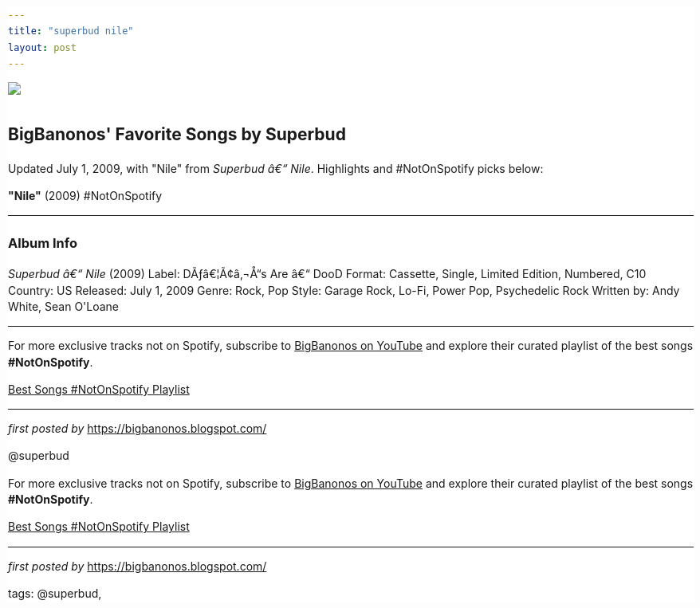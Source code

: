 ```yaml
---
title: "superbud nile"
layout: post
---
```

<img src="https://freemusicarchive.org/image/?file=images%2Fartists%2FSuperbud_-_2009113015608197.jpg&width=290&height=290&type=artist" width="100%" /> <h2>BigBanonos' Favorite Songs by Superbud</h2> <p>Updated July 1, 2009, with "Nile" from <em>Superbud â€“ Nile</em>. Highlights and #NotOnSpotify picks below:</p> <iframe width="95%" height="315" src="https://www.youtube.com/embed/0czIjnlxBDk" title="Superbud - Nile" frameborder="0" allow="accelerometer; autoplay; clipboard-write; encrypted-media; gyroscope; picture-in-picture; web-share" allowfullscreen></iframe>
<p><strong>"Nile"</strong> (2009) <span>#NotOnSpotify</span></p> <hr /> <h3>Album Info</h3> <p><em>Superbud â€“ Nile</em> (2009) Label: DÃƒâ€¦Ã¢â‚¬Å“s Are â€“ DooD Format: Cassette, Single, Limited Edition, Numbered, C10 Country: US Released: July 1, 2009 Genre: Rock, Pop Style: Garage Rock, Lo-Fi, Power Pop, Psychedelic Rock Written by: Andy White, Sean O'Loane</p> <hr /> <div> <p>For more exclusive tracks not on Spotify, subscribe to <a href="https://www.youtube.com/@BigBanonos" target="_blank">BigBanonos on YouTube</a> and explore their curated playlist of the best songs <strong>#NotOnSpotify</strong>.</p> <p><a href="https://www.youtube.com/playlist?list=PLtuNtuTatqI0kFahUCbtbfenC_ET5O_tr" target="_blank">Best Songs #NotOnSpotify Playlist<br /></a></p>
</div> <hr /> <p><em>first posted by</em> <a href="https://bigbanonos.blogspot.com/" rel="noopener" target="_new">https://bigbanonos.blogspot.com/</a></p> 
<p>@superbud</p>



<div>
    <p>For more exclusive tracks not on Spotify, subscribe to <a href="https://www.youtube.com/@BigBanonos" target="_blank">BigBanonos on YouTube</a> and explore their curated playlist of the best songs <strong>#NotOnSpotify</strong>.</p>
    <p><a href="https://www.youtube.com/playlist?list=PLtuNtuTatqI0kFahUCbtbfenC_ET5O_tr" target="_blank">Best Songs #NotOnSpotify Playlist<br /></a></p></div>

<hr />

<p><em>first posted by</em> <a href="https://bigbanonos.blogspot.com/" rel="noopener" target="_new">https://bigbanonos.blogspot.com/</a></p>

<p>tags: @superbud,</p>
